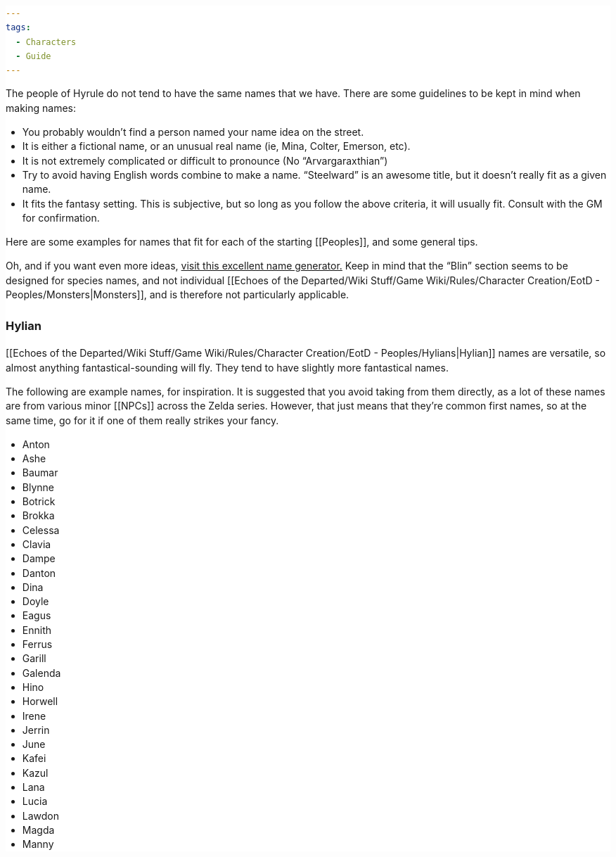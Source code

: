 ```yaml
---
tags:
  - Characters
  - Guide
---
```

The people of Hyrule do not tend to have the same names that we have. There are some guidelines to be kept in mind when making names:

- You probably wouldn’t find a person named your name idea on the street.
- It is either a fictional name, or an unusual real name (ie, Mina, Colter, Emerson, etc).
- It is not extremely complicated or difficult to pronounce (No “Arvargaraxthian”)
- Try to avoid having English words combine to make a name. “Steelward” is an awesome title, but it doesn’t really fit as a given name.
- It fits the fantasy setting. This is subjective, but so long as you follow the above criteria, it will usually fit. Consult with the GM for confirmation.

Here are some examples for names that fit for each of the starting [[Peoples]], and some general tips.

Oh, and if you want even more ideas, [visit this excellent name generator.](https://www.fantasynamegenerators.com/legend-of-zelda.php) Keep in mind that the “Blin” section seems to be designed for species names, and not individual [[Echoes of the Departed/Wiki Stuff/Game Wiki/Rules/Character Creation/EotD - Peoples/Monsters|Monsters]], and is therefore not particularly applicable.

### Hylian

[[Echoes of the Departed/Wiki Stuff/Game Wiki/Rules/Character Creation/EotD - Peoples/Hylians|Hylian]] names are versatile, so almost anything fantastical-sounding will fly. They tend to have slightly more fantastical names.

The following are example names, for inspiration. It is suggested that you avoid taking from them directly, as a lot of these names are from various minor [[NPCs]] across the Zelda series. However, that just means that they’re common first names, so at the same time, go for it if one of them really strikes your fancy.

- Anton
- Ashe
- Baumar
- Blynne
- Botrick
- Brokka
- Celessa
- Clavia
- Dampe
- Danton
- Dina
- Doyle
- Eagus
- Ennith
- Ferrus
- Garill
- Galenda
- Hino
- Horwell
- Irene
- Jerrin
- June
- Kafei
- Kazul
- Lana
- Lucia
- Lawdon
- Magda
- Manny